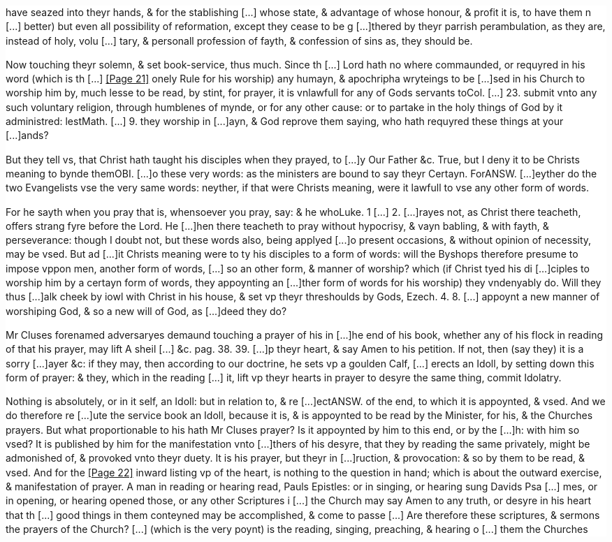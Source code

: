 have seazed into theyr hands, & for the stablishing  [...] whose state, &
advantage of whose honour, & profit it is, to have them n [...] better) but
even all possibility of reformation, except they cease to be g [...]thered by
theyr parrish perambulation, as they are, instead of holy, volu [...] ­tary, &
personall profession of fayth, & confession of sins as, they should be.

Now touching theyr solemn, & set book-service, thus much. Since th [...] Lord
hath no where commaunded, or requyred in his word (which is th [...] [[Page
21]](http://eebo.chadwyck.com/downloadtiff?vid=5430&page=15) onely Rule for
his worship) any humayn, & apochripha wryteings to be  [...]sed in his Church
to worship him by, much lesse to be read, by stint, for prayer, it is
vnlawfull for any of Gods servants toCol.  [...] 23. submit vnto any such
voluntary religion, through humblenes of mynde, or for any other cause: or to
partake in the holy things of God by it administred: lestMath.  [...] 9. they
worship in  [...]ayn, & God reprove them saying, who hath requyred these
things at your  [...]ands?

But they tell vs, that Christ hath taught his disciples when they prayed, to
[...]y Our Father &c. True, but I deny it to be Christs meaning to bynde
themOBI. [...]o these very words: as the ministers are bound to say theyr
Certayn. ForANSW. [...]eyther do the two Evangelists vse the very same words:
neyther, if that were Christs meaning, were it lawfull to vse any other form
of words.

For he sayth when you pray that is, whensoever you pray, say: & he whoLuke. 1
[...] 2. [...]rayes not, as Christ there teacheth, offers strang fyre before
the Lord. He  [...]hen there teacheth to pray without hypocrisy, & vayn
babling, & with fayth, & perseverance: though I doubt not, but these words
also, being applyed  [...]o present occasions, & without opinion of necessity,
may be vsed. But ad­  [...]it Christs meaning were to ty his disciples to a
form of words: will the Byshops therefore presume to impose vppon men, another
form of words,  [...] so an other form, & manner of worship? which (if Christ
tyed his di­  [...]ciples to worship him by a certayn form of words, they
appoynting an  [...]ther form of words for his worship) they vndenyably do.
Will they thus  [...]alk cheek by iowl with Christ in his house, & set vp
theyr threshoulds by Gods, Ezech. 4. 8. [...] appoynt a new manner of
worshiping God, & so a new will of God, as  [...]deed they do?

Mr Cluses forenamed adversaryes demaund touching a prayer of his in  [...]he
end of his book, whether any of his flock in reading of that his prayer, may
lift A sheil [...] &c. pag. 38\. 39. [...]p theyr heart, & say Amen to his
petition. If not, then (say they) it is a sorry  [...]ayer &c: if they may,
then according to our doctrine, he sets vp a goulden Calf,  [...] erects an
Idoll, by setting down this form of prayer: & they, which in the reading
[...] it, lift vp theyr hearts in prayer to desyre the same thing, commit
Idolatry.

Nothing is absolutely, or in it self, an Idoll: but in relation to, & re­
[...]ectANSW. of the end, to which it is appoynted, & vsed. And we do
therefore re­  [...]ute the service book an Idoll, because it is, & is
appoynted to be read by the Minister, for his, & the Churches prayers. But
what proportionable to his hath Mr Cluses prayer? Is it appoynted by him to
this end, or by the  [...]h: with him so vsed? It is published by him for the
manifestation vnto  [...]thers of his desyre, that they by reading the same
privately, might be ad­monished of, & provoked vnto theyr duety. It is his
prayer, but theyr in­  [...]ruction, & provocation: & so by them to be read, &
vsed. And for the [[Page
22]](http://eebo.chadwyck.com/downloadtiff?vid=5430&page=16) inward listing vp
of the heart, is nothing to the question in hand; which is about the outward
exercise, & manifestation of prayer. A man in reading or hearing read, Pauls
Epistles: or in singing, or hearing sung Davids Psa [...] ­mes, or in opening,
or hearing opened those, or any other Scriptures i [...] the Church may say
Amen to any truth, or desyre in his heart that th [...] good things in them
conteyned may be accomplished, & come to passe [...] Are therefore these
scriptures, & sermons the prayers of the Church?  [...] (which is the very
poynt) is the reading, singing, preaching, & hearing o [...] them the Churches